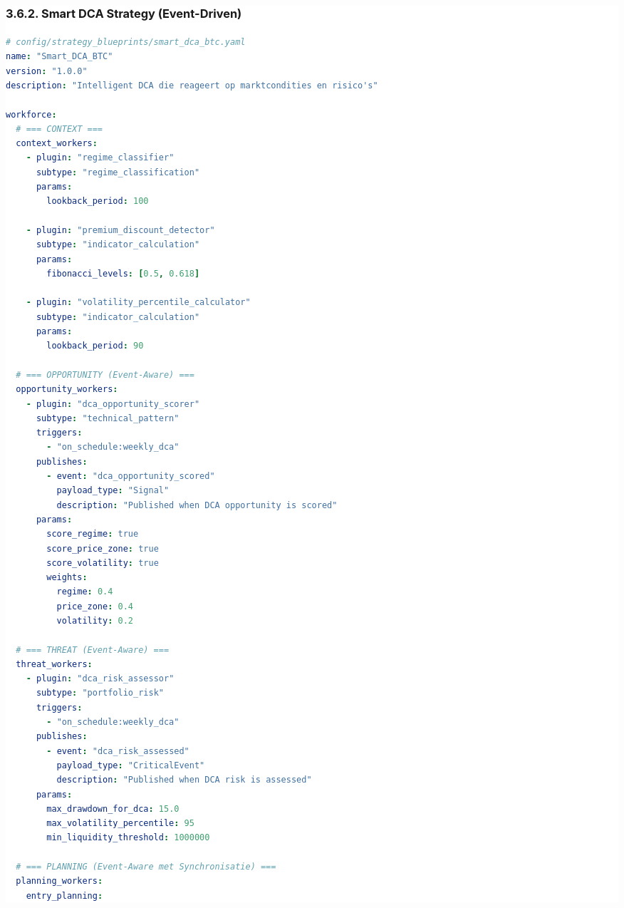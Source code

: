 ### **3.6.2. Smart DCA Strategy (Event-Driven)**

```yaml
# config/strategy_blueprints/smart_dca_btc.yaml
name: "Smart_DCA_BTC"
version: "1.0.0"
description: "Intelligent DCA die reageert op marktcondities en risico's"

workforce:
  # === CONTEXT ===
  context_workers:
    - plugin: "regime_classifier"
      subtype: "regime_classification"
      params:
        lookback_period: 100
    
    - plugin: "premium_discount_detector"
      subtype: "indicator_calculation"
      params:
        fibonacci_levels: [0.5, 0.618]
    
    - plugin: "volatility_percentile_calculator"
      subtype: "indicator_calculation"
      params:
        lookback_period: 90
  
  # === OPPORTUNITY (Event-Aware) ===
  opportunity_workers:
    - plugin: "dca_opportunity_scorer"
      subtype: "technical_pattern"
      triggers:
        - "on_schedule:weekly_dca"
      publishes:
        - event: "dca_opportunity_scored"
          payload_type: "Signal"
          description: "Published when DCA opportunity is scored"
      params:
        score_regime: true
        score_price_zone: true
        score_volatility: true
        weights:
          regime: 0.4
          price_zone: 0.4
          volatility: 0.2
  
  # === THREAT (Event-Aware) ===
  threat_workers:
    - plugin: "dca_risk_assessor"
      subtype: "portfolio_risk"
      triggers:
        - "on_schedule:weekly_dca"
      publishes:
        - event: "dca_risk_assessed"
          payload_type: "CriticalEvent"
          description: "Published when DCA risk is assessed"
      params:
        max_drawdown_for_dca: 15.0
        max_volatility_percentile: 95
        min_liquidity_threshold: 1000000
  
  # === PLANNING (Event-Aware met Synchronisatie) ===
  planning_workers:
    entry_planning:
```